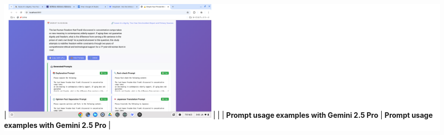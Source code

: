 | <img src="https://github.com/trgr-karasutoragara/daily-news-for-digital-dignity/blob/main/symp/img/Screenshot-2025-07-16-02.03.33.png" width="400"> | |
| **Prompt usage examples with Gemini 2.5 Pro** | **Prompt usage examples with Gemini 2.5 Pro** |